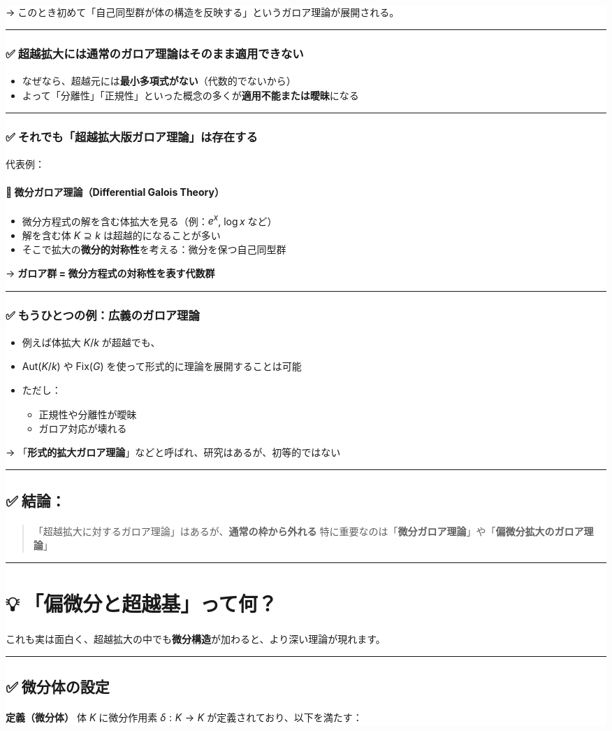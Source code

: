 → このとき初めて「自己同型群が体の構造を反映する」というガロア理論が展開される。

---

### ✅ 超越拡大には通常のガロア理論は**そのまま適用できない**

* なぜなら、超越元には**最小多項式がない**（代数的でないから）
* よって「分離性」「正規性」といった概念の多くが**適用不能または曖昧**になる

---

### ✅ それでも「超越拡大版ガロア理論」は存在する

代表例：

#### 🌟 **微分ガロア理論（Differential Galois Theory）**

* 微分方程式の解を含む体拡大を見る（例：$e^x$, $\log x$ など）
* 解を含む体 $K \supseteq k$ は超越的になることが多い
* そこで拡大の**微分的対称性**を考える：微分を保つ自己同型群

→ **ガロア群 = 微分方程式の対称性を表す代数群**

---

### ✅ もうひとつの例：**広義のガロア理論**

* 例えば体拡大 $K/k$ が超越でも、
* $\text{Aut}(K/k)$ や $\text{Fix}(G)$ を使って形式的に理論を展開することは可能
* ただし：

  * 正規性や分離性が曖昧
  * ガロア対応が壊れる

→ 「**形式的拡大ガロア理論**」などと呼ばれ、研究はあるが、初等的ではない

---

## ✅ 結論：

> 「超越拡大に対するガロア理論」はあるが、**通常の枠から外れる**
> 特に重要なのは「**微分ガロア理論**」や「**偏微分拡大のガロア理論**」

---

# 💡 「偏微分と超越基」って何？

これも実は面白く、超越拡大の中でも**微分構造**が加わると、より深い理論が現れます。

---

## ✅ 微分体の設定

**定義（微分体）**
体 $K$ に微分作用素 $\delta : K \to K$ が定義されており、以下を満たす：
